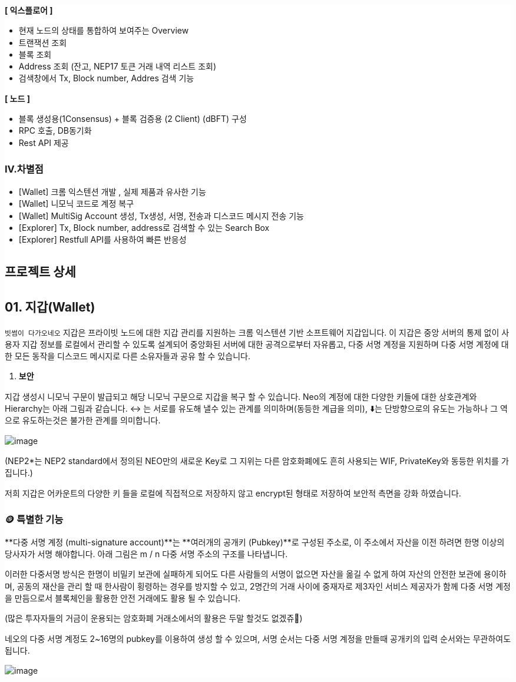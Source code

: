 **[ 익스플로어 ]**

- 현재 노드의 상태를 통합하여 보여주는 Overview
- 트랜잭션 조회
- 블록 조회
- Address 조회 (잔고, NEP17 토큰 거래 내역 리스트 조회)
- 검색창에서 Tx, Block number, Addres 검색 기능

**[ 노드 ]**

- 블록 생성용(1Consensus) + 블록 검증용 (2 Client) (dBFT) 구성
- RPC 호출, DB동기화
- Rest API 제공

### IV.차별점

- [Wallet] 크롬 익스텐션 개발 , 실제 제품과 유사한 기능
- [Wallet] 니모닉 코드로 계정 복구
- [Wallet] MultiSig Account 생성, Tx생성, 서명, 전송과 디스코드 메시지 전송 기능
- [Explorer] Tx, Block number, address로 검색할 수 있는 Search Box
- [Explorer] Restfull API를 사용하여 빠른 반응성

## 프로젝트 상세

## 01. 지갑(Wallet)

`빗썸이 다가오네오` 지갑은 프라이빗 노드에 대한 지갑 관리를 지원하는 크롬 익스텐션 기반 소프트웨어 지갑입니다. 이 지갑은 중앙 서버의 통제 없이 사용자 지갑 정보를 로컬에서 관리할 수 있도록 설계되어 중앙화된 서버에 대한 공격으로부터 자유롭고, 다중 서명 계정을 지원하며 다중 서명 계정에 대한 모든 동작을 디스코드 메시지로 다른 소유자들과 공유 할 수 있습니다.

1. **보안**

지갑 생성시 니모닉 구문이 발급되고 해당 니모닉 구문으로 지갑을 복구 할 수 있습니다. Neo의 계정에 대한 다양한 키들에 대한 상호관계와 Hierarchy는 아래 그림과 같습니다. ↔ 는 서로를 유도해 낼수 있는 관계를 의미하며(동등한 계급을 의미), ⬇️는 단방향으로의 유도는 가능하나 그 역으로 유도하는것은 불가한 관계를 의미합니다.

![image](https://user-images.githubusercontent.com/99964401/201851266-29234212-8d07-47fa-80ca-d05a20bad893.png)

(NEP2*는 NEP2 standard에서 정의된 NEO만의 새로운 Key로 그 지위는 다른 암호화폐에도 흔히 사용되는 WIF, PrivateKey와 동등한 위치를 가집니다.)

저희 지갑은 어카운트의 다양한 키 들을 로컬에 직접적으로 저장하지 않고 encrypt된 형태로 저장하여 보안적 측면을 강화 하였습니다.

### 🪙 **특별한 기능**

**다중 서명 계정 (multi-signature account)**는 **여러개의 공개키 (Pubkey)**로 구성된 주소로, 이 주소에서 자산을 이전 하려면 한명 이상의 당사자가 서명 해야합니다. 아래 그림은 m / n 다중 서명 주소의 구조를 나타냅니다.

이러한 다중서명 방식은 한명이 비밀키 보관에 실패하게 되어도 다른 사람들의 서명이 없으면 자산을 옮길 수 없게 하여 자산의 안전한 보관에 용이하며, 공동의 재산을 관리 할 때 한사람이 횡령하는 경우를 방지할 수 있고, 2명간의 거래 사이에 중재자로 제3자인 서비스 제공자가 함께 다중 서명 계정을 만듬으로서 블록체인을 활용한 안전 거래에도 활용 될 수 있습니다. 

(많은 투자자들의 거금이 운용되는 암호화폐 거래소에서의 활용은 두말 할것도 없겠쥬🤣)

네오의 다중 서명 계정도 2~16명의 pubkey를 이용하여 생성 할 수 있으며, 서명 순서는 다중 서명 계정을 만들때 공개키의 입력 순서와는 무관하여도 됩니다.

![image](https://user-images.githubusercontent.com/99964401/201851324-e3b7e68d-9e7d-4f50-a526-8a1f8dac8e7d.png)
